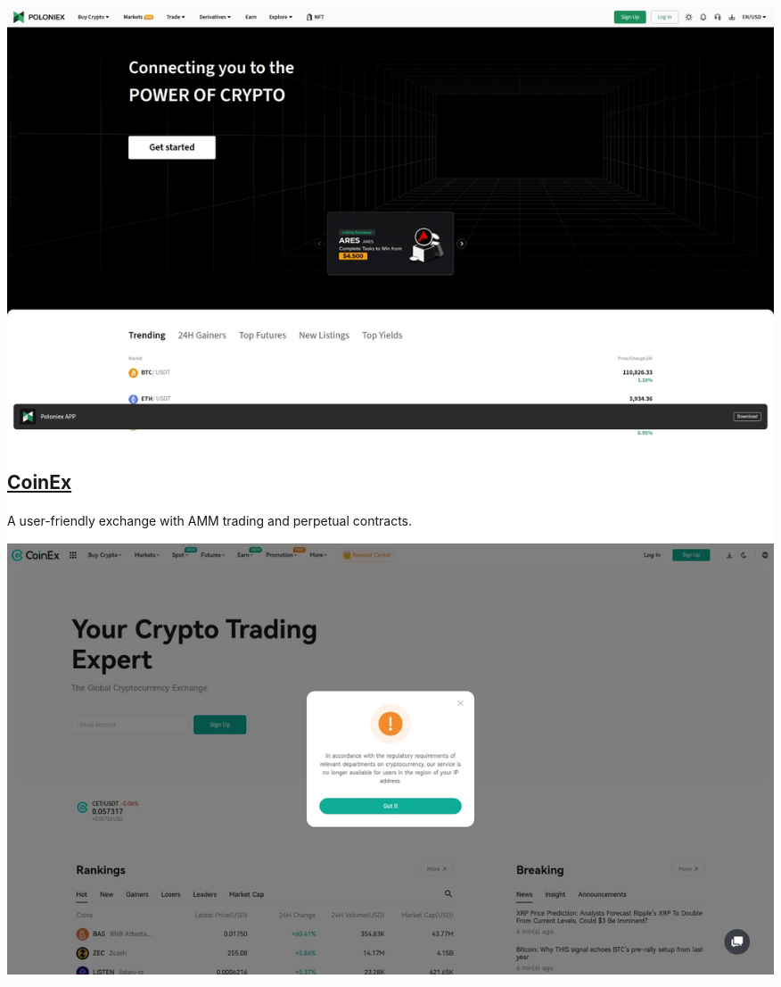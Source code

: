 ![Poloniex Screenshot](image/poloniex.webp)


## **[CoinEx](https://www.coinex.com)**

A user-friendly exchange with AMM trading and perpetual contracts.

![CoinEx Screenshot](image/coinex.webp)
